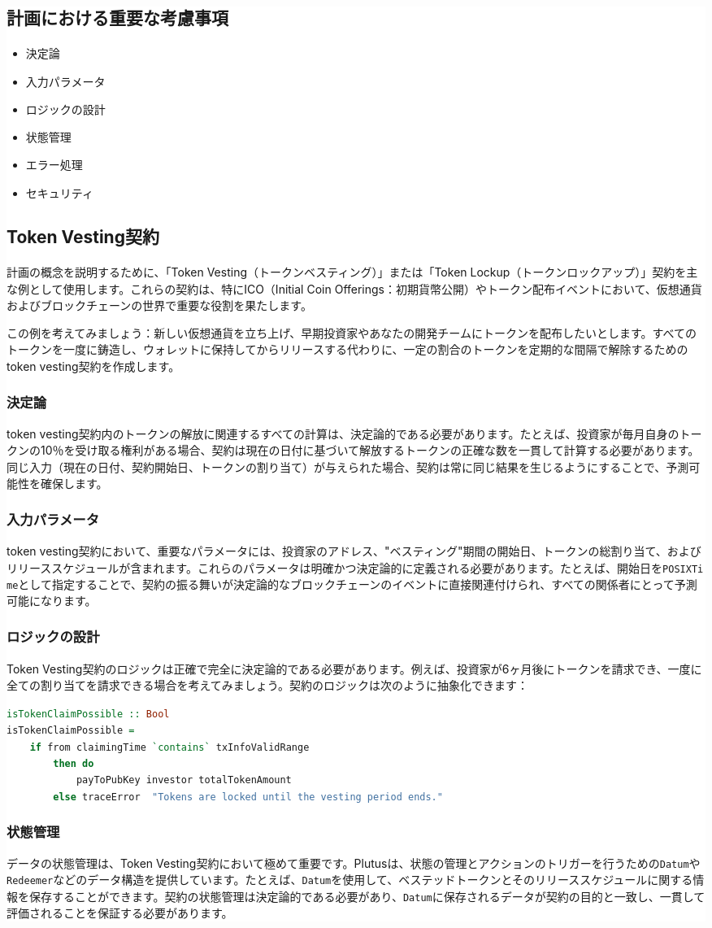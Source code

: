 ## 計画における重要な考慮事項

*   決定論
    
*   入力パラメータ
    
*   ロジックの設計
    
*   状態管理
    
*   エラー処理
    
*   セキュリティ
    

## Token Vesting契約

計画の概念を説明するために、「Token Vesting（トークンベスティング）」または「Token Lockup（トークンロックアップ）」契約を主な例として使用します。これらの契約は、特にICO（Initial Coin Offerings：初期貨幣公開）やトークン配布イベントにおいて、仮想通貨およびブロックチェーンの世界で重要な役割を果たします。

この例を考えてみましょう：新しい仮想通貨を立ち上げ、早期投資家やあなたの開発チームにトークンを配布したいとします。すべてのトークンを一度に鋳造し、ウォレットに保持してからリリースする代わりに、一定の割合のトークンを定期的な間隔で解除するためのtoken vesting契約を作成します。

### **決定論**

token vesting契約内のトークンの解放に関連するすべての計算は、決定論的である必要があります。たとえば、投資家が毎月自身のトークンの10％を受け取る権利がある場合、契約は現在の日付に基づいて解放するトークンの正確な数を一貫して計算する必要があります。同じ入力（現在の日付、契約開始日、トークンの割り当て）が与えられた場合、契約は常に同じ結果を生じるようにすることで、予測可能性を確保します。

### **入力パラメータ**

token vesting契約において、重要なパラメータには、投資家のアドレス、"ベスティング"期間の開始日、トークンの総割り当て、およびリリーススケジュールが含まれます。これらのパラメータは明確かつ決定論的に定義される必要があります。たとえば、開始日を`POSIXTime`として指定することで、契約の振る舞いが決定論的なブロックチェーンのイベントに直接関連付けられ、すべての関係者にとって予測可能になります。

### **ロジックの設計**

Token Vesting契約のロジックは正確で完全に決定論的である必要があります。例えば、投資家が6ヶ月後にトークンを請求でき、一度に全ての割り当てを請求できる場合を考えてみましょう。契約のロジックは次のように抽象化できます：

```haskell
isTokenClaimPossible :: Bool
isTokenClaimPossible =
    if from claimingTime `contains` txInfoValidRange
        then do
            payToPubKey investor totalTokenAmount
        else traceError  "Tokens are locked until the vesting period ends."

```

### **状態管理**

データの状態管理は、Token Vesting契約において極めて重要です。Plutusは、状態の管理とアクションのトリガーを行うための`Datum`や`Redeemer`などのデータ構造を提供しています。たとえば、`Datum`を使用して、ベステッドトークンとそのリリーススケジュールに関する情報を保存することができます。契約の状態管理は決定論的である必要があり、`Datum`に保存されるデータが契約の目的と一致し、一貫して評価されることを保証する必要があります。
